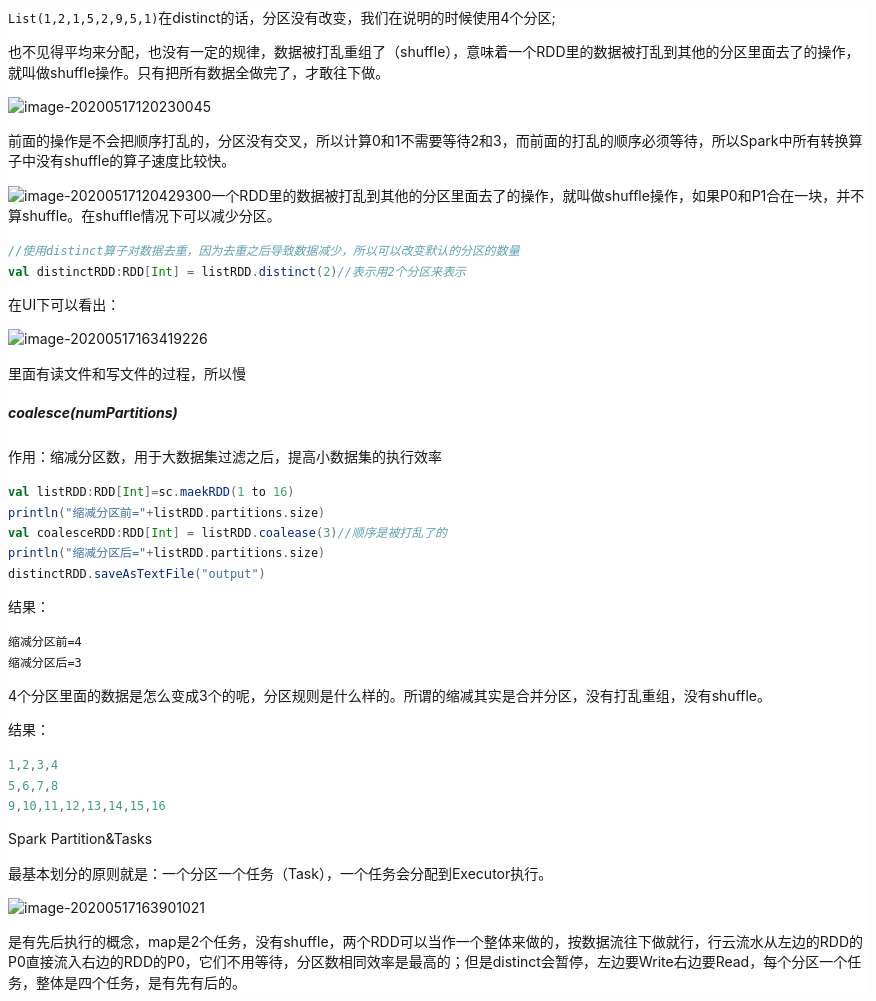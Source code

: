 `List(1,2,1,5,2,9,5,1)`在distinct的话，分区没有改变，我们在说明的时候使用4个分区;

也不见得平均来分配，也没有一定的规律，数据被打乱重组了（shuffle），意味着一个RDD里的数据被打乱到其他的分区里面去了的操作，就叫做shuffle操作。只有把所有数据全做完了，才敢往下做。

![image-20200517120230045](C:\Users\lenovo\AppData\Roaming\Typora\typora-user-images\image-20200517120230045.png)

前面的操作是不会把顺序打乱的，分区没有交叉，所以计算0和1不需要等待2和3，而前面的打乱的顺序必须等待，所以Spark中所有转换算子中没有shuffle的算子速度比较快。

![image-20200517120429300](C:\Users\lenovo\AppData\Roaming\Typora\typora-user-images\image-20200517120429300.png)一个RDD里的数据被打乱到其他的分区里面去了的操作，就叫做shuffle操作，如果P0和P1合在一块，并不算shuffle。在shuffle情况下可以减少分区。

```scala
//使用distinct算子对数据去重，因为去重之后导致数据减少，所以可以改变默认的分区的数量
val distinctRDD:RDD[Int] = listRDD.distinct(2)//表示用2个分区来表示
```

在UI下可以看出：

![image-20200517163419226](C:\Users\lenovo\AppData\Roaming\Typora\typora-user-images\image-20200517163419226.png)

里面有读文件和写文件的过程，所以慢

##### coalesce(numPartitions)

作用：缩减分区数，用于大数据集过滤之后，提高小数据集的执行效率

```scala
val listRDD:RDD[Int]=sc.maekRDD(1 to 16)
println("缩减分区前="+listRDD.partitions.size)
val coalesceRDD:RDD[Int] = listRDD.coalease(3)//顺序是被打乱了的
println("缩减分区后="+listRDD.partitions.size)
distinctRDD.saveAsTextFile("output")
```

结果：

```
缩减分区前=4
缩减分区后=3
```

4个分区里面的数据是怎么变成3个的呢，分区规则是什么样的。所谓的缩减其实是合并分区，没有打乱重组，没有shuffle。

结果：

```scala
1,2,3,4
5,6,7,8
9,10,11,12,13,14,15,16
```

Spark Partition&Tasks

最基本划分的原则就是：一个分区一个任务（Task），一个任务会分配到Executor执行。

![image-20200517163901021](C:\Users\lenovo\AppData\Roaming\Typora\typora-user-images\image-20200517163901021.png)

是有先后执行的概念，map是2个任务，没有shuffle，两个RDD可以当作一个整体来做的，按数据流往下做就行，行云流水从左边的RDD的P0直接流入右边的RDD的P0，它们不用等待，分区数相同效率是最高的；但是distinct会暂停，左边要Write右边要Read，每个分区一个任务，整体是四个任务，是有先有后的。
